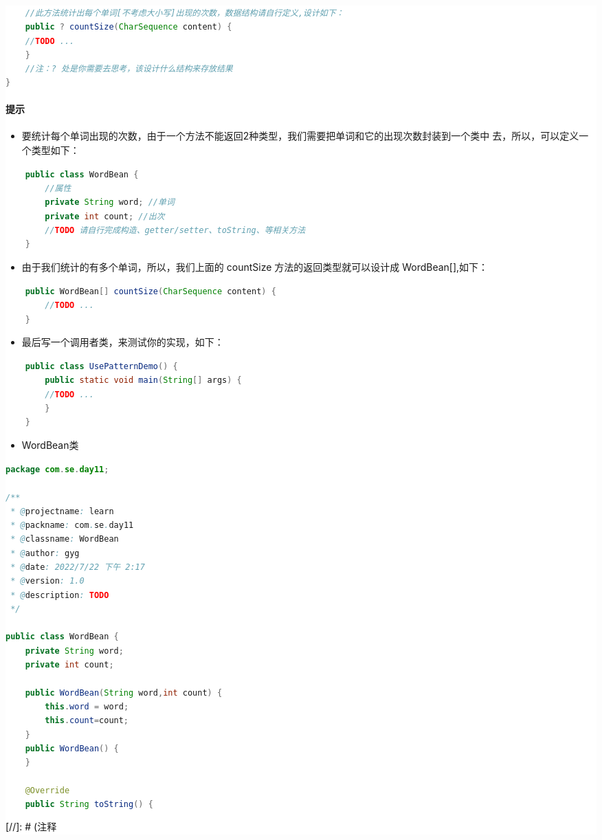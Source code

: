 ```java
    //此方法统计出每个单词[不考虑大小写]出现的次数，数据结构请自行定义,设计如下：
    public ? countSize(CharSequence content) {
    //TODO ...
    }
    //注：? 处是你需要去思考，该设计什么结构来存放结果
}
```

#### 提示

- 要统计每个单词出现的次数，由于一个方法不能返回2种类型，我们需要把单词和它的出现次数封装到一个类中
去，所以，可以定义一个类型如下：

```java
    public class WordBean {
        //属性
        private String word; //单词
        private int count; //出次
        //TODO 请自行完成构造、getter/setter、toString、等相关方法
    }
```

- 由于我们统计的有多个单词，所以，我们上面的 countSize 方法的返回类型就可以设计成 WordBean[],如下：

```java
    public WordBean[] countSize(CharSequence content) {
        //TODO ...
    }
```

- 最后写一个调用者类，来测试你的实现，如下：
  
```java
    public class UsePatternDemo() {
        public static void main(String[] args) {
        //TODO ...
        }
    }
```

- WordBean类

```java
package com.se.day11;

/**
 * @projectname: learn
 * @packname: com.se.day11
 * @classname: WordBean
 * @author: gyg
 * @date: 2022/7/22 下午 2:17
 * @version: 1.0
 * @description: TODO
 */

public class WordBean {
    private String word;
    private int count;

    public WordBean(String word,int count) {
        this.word = word;
        this.count=count;
    }
    public WordBean() {
    }

    @Override
    public String toString() {
```

[//]: # (注释